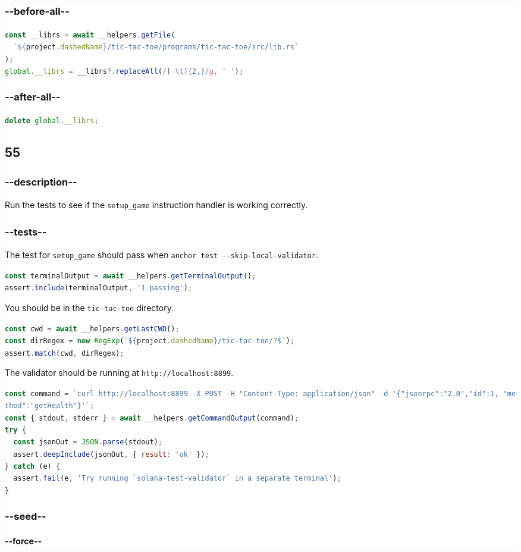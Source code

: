 ### --before-all--

```js
const __librs = await __helpers.getFile(
  `${project.dashedName}/tic-tac-toe/programs/tic-tac-toe/src/lib.rs`
);
global.__librs = __librs?.replaceAll(/[ \t]{2,}/g, ' ');
```

### --after-all--

```js
delete global.__librs;
```

## 55

### --description--

Run the tests to see if the `setup_game` instruction handler is working correctly.

### --tests--

The test for `setup_game` should pass when `anchor test --skip-local-validator`.

```js
const terminalOutput = await __helpers.getTerminalOutput();
assert.include(terminalOutput, '1 passing');
```

You should be in the `tic-tac-toe` directory.

```js
const cwd = await __helpers.getLastCWD();
const dirRegex = new RegExp(`${project.dashedName}/tic-tac-toe/?$`);
assert.match(cwd, dirRegex);
```

The validator should be running at `http://localhost:8899`.

```js
const command = `curl http://localhost:8899 -X POST -H "Content-Type: application/json" -d '{"jsonrpc":"2.0","id":1, "method":"getHealth"}'`;
const { stdout, stderr } = await __helpers.getCommandOutput(command);
try {
  const jsonOut = JSON.parse(stdout);
  assert.deepInclude(jsonOut, { result: 'ok' });
} catch (e) {
  assert.fail(e, 'Try running `solana-test-validator` in a separate terminal');
}
```

### --seed--

#### --force--
